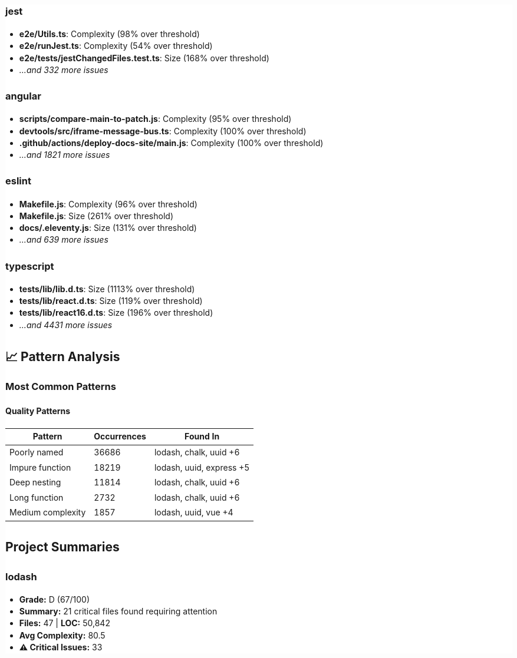 ### jest
- **e2e/Utils.ts**: Complexity (98% over threshold)
- **e2e/runJest.ts**: Complexity (54% over threshold)
- **e2e/__tests__/jestChangedFiles.test.ts**: Size (168% over threshold)
- *...and 332 more issues*

### angular
- **scripts/compare-main-to-patch.js**: Complexity (95% over threshold)
- **devtools/src/iframe-message-bus.ts**: Complexity (100% over threshold)
- **.github/actions/deploy-docs-site/main.js**: Complexity (100% over threshold)
- *...and 1821 more issues*

### eslint
- **Makefile.js**: Complexity (96% over threshold)
- **Makefile.js**: Size (261% over threshold)
- **docs/.eleventy.js**: Size (131% over threshold)
- *...and 639 more issues*

### typescript
- **tests/lib/lib.d.ts**: Size (1113% over threshold)
- **tests/lib/react.d.ts**: Size (119% over threshold)
- **tests/lib/react16.d.ts**: Size (196% over threshold)
- *...and 4431 more issues*

## 📈 Pattern Analysis

### Most Common Patterns

#### Quality Patterns
| Pattern | Occurrences | Found In |
|---------|-------------|----------|
| Poorly named | 36686 | lodash, chalk, uuid +6 |
| Impure function | 18219 | lodash, uuid, express +5 |
| Deep nesting | 11814 | lodash, chalk, uuid +6 |
| Long function | 2732 | lodash, chalk, uuid +6 |
| Medium complexity | 1857 | lodash, uuid, vue +4 |

## Project Summaries

### lodash

- **Grade:** D (67/100)
- **Summary:** 21 critical files found requiring attention
- **Files:** 47 | **LOC:** 50,842
- **Avg Complexity:** 80.5
- **⚠️ Critical Issues:** 33
